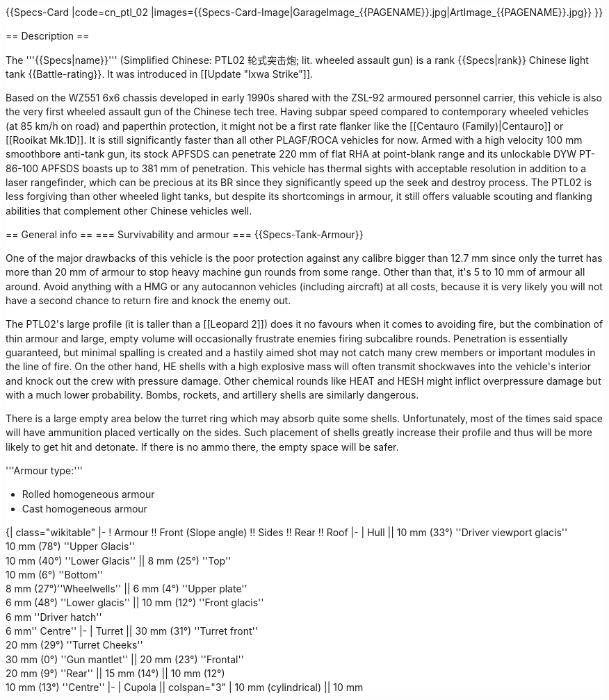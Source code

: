 {{Specs-Card
|code=cn_ptl_02
|images={{Specs-Card-Image|GarageImage_{{PAGENAME}}.jpg|ArtImage_{{PAGENAME}}.jpg}}
}}

== Description ==

The '''{{Specs|name}}''' (Simplified Chinese: PTL02 轮式突击炮; lit. wheeled assault gun) is a rank {{Specs|rank}} Chinese light tank {{Battle-rating}}. It was introduced in [[Update "Ixwa Strike"]].

Based on the WZ551 6x6 chassis developed in early 1990s shared with the ZSL-92 armoured personnel carrier, this vehicle is also the very first wheeled assault gun of the Chinese tech tree. Having subpar speed compared to contemporary wheeled vehicles (at 85 km/h on road) and paperthin protection, it might not be a first rate flanker like the [[Centauro (Family)|Centauro]] or [[Rooikat Mk.1D]]. It is still significantly faster than all other PLAGF/ROCA vehicles for now. Armed with a high velocity 100 mm smoothbore anti-tank gun, its stock APFSDS can penetrate 220 mm of flat RHA at point-blank range and its unlockable DYW PT-86-100 APFSDS boasts up to 381 mm of penetration. This vehicle has thermal sights with acceptable resolution in addition to a laser rangefinder, which can be precious at its BR since they significantly speed up the seek and destroy process. The PTL02 is less forgiving than other wheeled light tanks, but despite its shortcomings in armour, it still offers valuable scouting and flanking abilities that complement other Chinese vehicles well.

== General info ==
=== Survivability and armour ===
{{Specs-Tank-Armour}}


One of the major drawbacks of this vehicle is the poor protection against any calibre bigger than 12.7 mm since only the turret has more than 20 mm of armour to stop heavy machine gun rounds from some range. Other than that, it's 5 to 10 mm of armour all around. Avoid anything with a HMG or any autocannon vehicles (including aircraft) at all costs, because it is very likely you will not have a second chance to return fire and knock the enemy out.

The PTL02's large profile (it is taller than a [[Leopard 2]]) does it no favours when it comes to avoiding fire, but the combination of thin armour and large, empty volume will occasionally frustrate enemies firing subcalibre rounds. Penetration is essentially guaranteed, but minimal spalling is created and a hastily aimed shot may not catch many crew members or important modules in the line of fire. On the other hand, HE shells with a high explosive mass will often transmit shockwaves into the vehicle's interior and knock out the crew with pressure damage. Other chemical rounds like HEAT and HESH might inflict overpressure damage but with a much lower probability. Bombs, rockets, and artillery shells are similarly dangerous.

There is a large empty area below the turret ring which may absorb quite some shells. Unfortunately, most of the times said space will have ammunition placed vertically on the sides. Such placement of shells greatly increase their profile and thus will be more likely to get hit and detonate. If there is no ammo there, the empty space will be safer.

'''Armour type:'''

* Rolled homogeneous armour
* Cast homogeneous armour

{| class="wikitable"
|-
! Armour !! Front (Slope angle) !! Sides !! Rear !! Roof
|-
| Hull || 10 mm (33°) ''Driver viewport glacis'' <br> 10 mm (78°) ''Upper Glacis'' <br> 10 mm (40°)  ''Lower Glacis'' || 8 mm (25°) ''Top'' <br> 10 mm (6°) ''Bottom'' <br> 8 mm (27°)''Wheelwells'' || 6 mm (4°) ''Upper plate'' <br> 6 mm (48°) ''Lower glacis'' || 10 mm (12°) ''Front glacis'' <br> 6 mm ''Driver hatch'' <br> 6 mm'' Centre''
|-
| Turret || 30 mm (31°) ''Turret front'' <br> 20 mm (29°) ''Turret Cheeks'' <br> 30 mm (0°) ''Gun mantlet'' || 20 mm (23°) ''Frontal'' <br> 20 mm (9°) ''Rear'' || 15 mm (14°) || 10 mm (12°) <br> 10 mm (13°) ''Centre''
|-
| Cupola || colspan="3" | 10 mm (cylindrical) || 10 mm